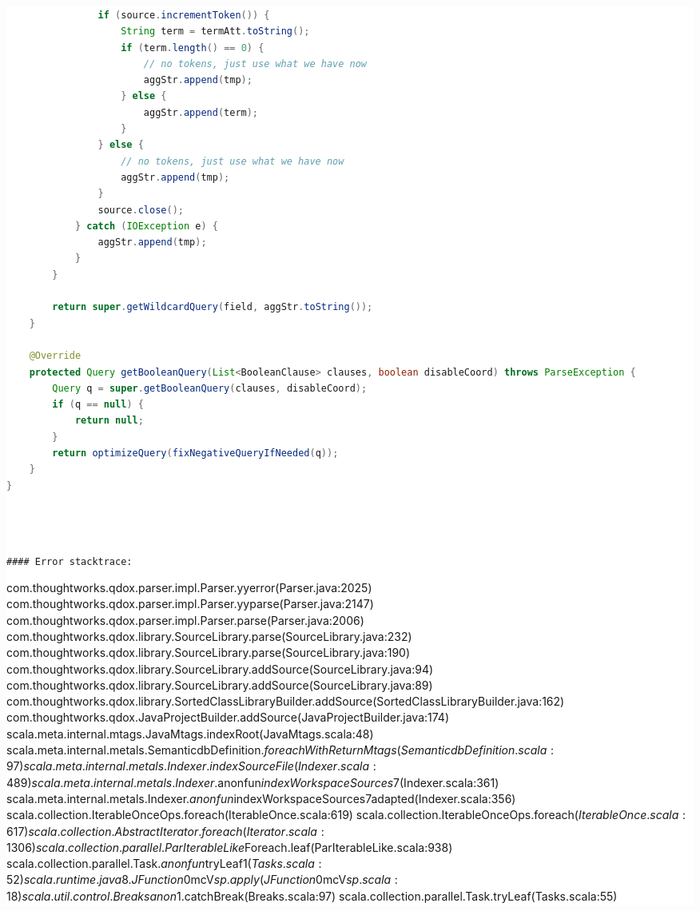```java
                if (source.incrementToken()) {
                    String term = termAtt.toString();
                    if (term.length() == 0) {
                        // no tokens, just use what we have now
                        aggStr.append(tmp);
                    } else {
                        aggStr.append(term);
                    }
                } else {
                    // no tokens, just use what we have now
                    aggStr.append(tmp);
                }
                source.close();
            } catch (IOException e) {
                aggStr.append(tmp);
            }
        }

        return super.getWildcardQuery(field, aggStr.toString());
    }

    @Override
    protected Query getBooleanQuery(List<BooleanClause> clauses, boolean disableCoord) throws ParseException {
        Query q = super.getBooleanQuery(clauses, disableCoord);
        if (q == null) {
            return null;
        }
        return optimizeQuery(fixNegativeQueryIfNeeded(q));
    }
}
```

```



#### Error stacktrace:

```
com.thoughtworks.qdox.parser.impl.Parser.yyerror(Parser.java:2025)
	com.thoughtworks.qdox.parser.impl.Parser.yyparse(Parser.java:2147)
	com.thoughtworks.qdox.parser.impl.Parser.parse(Parser.java:2006)
	com.thoughtworks.qdox.library.SourceLibrary.parse(SourceLibrary.java:232)
	com.thoughtworks.qdox.library.SourceLibrary.parse(SourceLibrary.java:190)
	com.thoughtworks.qdox.library.SourceLibrary.addSource(SourceLibrary.java:94)
	com.thoughtworks.qdox.library.SourceLibrary.addSource(SourceLibrary.java:89)
	com.thoughtworks.qdox.library.SortedClassLibraryBuilder.addSource(SortedClassLibraryBuilder.java:162)
	com.thoughtworks.qdox.JavaProjectBuilder.addSource(JavaProjectBuilder.java:174)
	scala.meta.internal.mtags.JavaMtags.indexRoot(JavaMtags.scala:48)
	scala.meta.internal.metals.SemanticdbDefinition$.foreachWithReturnMtags(SemanticdbDefinition.scala:97)
	scala.meta.internal.metals.Indexer.indexSourceFile(Indexer.scala:489)
	scala.meta.internal.metals.Indexer.$anonfun$indexWorkspaceSources$7(Indexer.scala:361)
	scala.meta.internal.metals.Indexer.$anonfun$indexWorkspaceSources$7$adapted(Indexer.scala:356)
	scala.collection.IterableOnceOps.foreach(IterableOnce.scala:619)
	scala.collection.IterableOnceOps.foreach$(IterableOnce.scala:617)
	scala.collection.AbstractIterator.foreach(Iterator.scala:1306)
	scala.collection.parallel.ParIterableLike$Foreach.leaf(ParIterableLike.scala:938)
	scala.collection.parallel.Task.$anonfun$tryLeaf$1(Tasks.scala:52)
	scala.runtime.java8.JFunction0$mcV$sp.apply(JFunction0$mcV$sp.scala:18)
	scala.util.control.Breaks$$anon$1.catchBreak(Breaks.scala:97)
	scala.collection.parallel.Task.tryLeaf(Tasks.scala:55)